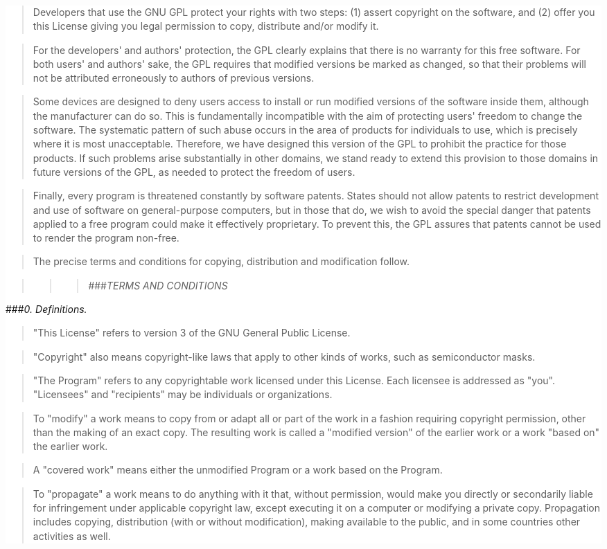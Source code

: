 > Developers that use the GNU GPL protect your rights with two steps:
> (1) assert copyright on the software, and (2) offer you this License
> giving you legal permission to copy, distribute and/or modify it.

> For the developers' and authors' protection, the GPL clearly explains
> that there is no warranty for this free software.  For both users' and
> authors' sake, the GPL requires that modified versions be marked as
> changed, so that their problems will not be attributed erroneously to
> authors of previous versions.

> Some devices are designed to deny users access to install or run
> modified versions of the software inside them, although the manufacturer
> can do so.  This is fundamentally incompatible with the aim of
> protecting users' freedom to change the software.  The systematic
> pattern of such abuse occurs in the area of products for individuals to
> use, which is precisely where it is most unacceptable.  Therefore, we
> have designed this version of the GPL to prohibit the practice for those
> products.  If such problems arise substantially in other domains, we
> stand ready to extend this provision to those domains in future versions
> of the GPL, as needed to protect the freedom of users.

> Finally, every program is threatened constantly by software patents.
> States should not allow patents to restrict development and use of
> software on general-purpose computers, but in those that do, we wish to
> avoid the special danger that patents applied to a free program could
> make it effectively proprietary.  To prevent this, the GPL assures that
> patents cannot be used to render the program non-free.

> The precise terms and conditions for copying, distribution and
> modification follow.

> > > ###*TERMS AND CONDITIONS*

###*0. Definitions.*

> "This License" refers to version 3 of the GNU General Public License.

> "Copyright" also means copyright-like laws that apply to other kinds of
> works, such as semiconductor masks.

> "The Program" refers to any copyrightable work licensed under this
> License.  Each licensee is addressed as "you".  "Licensees" and
> "recipients" may be individuals or organizations.

> To "modify" a work means to copy from or adapt all or part of the work
> in a fashion requiring copyright permission, other than the making of an
> exact copy.  The resulting work is called a "modified version" of the
> earlier work or a work "based on" the earlier work.

> A "covered work" means either the unmodified Program or a work based
> on the Program.

> To "propagate" a work means to do anything with it that, without
> permission, would make you directly or secondarily liable for
> infringement under applicable copyright law, except executing it on a
> computer or modifying a private copy.  Propagation includes copying,
> distribution (with or without modification), making available to the
> public, and in some countries other activities as well.
